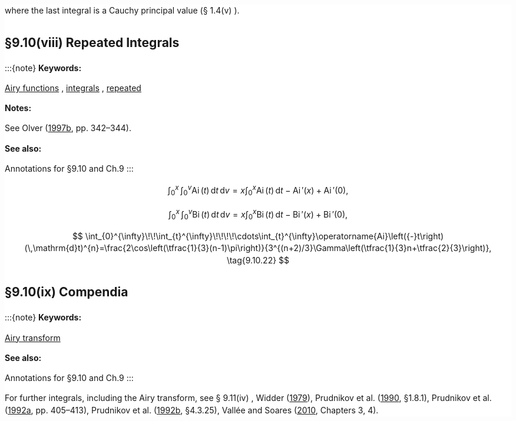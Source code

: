 where the last integral is a Cauchy principal value (§ 1.4(v) ).


## §9.10(viii) Repeated Integrals

:::{note}
**Keywords:**

[Airy functions](http://dlmf.nist.gov/search/search?q=Airy%20functions) , [integrals](http://dlmf.nist.gov/search/search?q=integrals) , [repeated](http://dlmf.nist.gov/search/search?q=repeated)

**Notes:**

See Olver ([1997b](./bib/O.html#bib1809 "Asymptotics and Special Functions"), pp. 342–344).

**See also:**

Annotations for §9.10 and Ch.9
:::


<a id="E20"></a>
$$
\int_{0}^{x}\!\!\int_{0}^{v}\operatorname{Ai}\left(t\right)\,\mathrm{d}t\,\mathrm{d}v=x\int_{0}^{x}\operatorname{Ai}\left(t\right)\,\mathrm{d}t-\operatorname{Ai}'\left(x\right)+\operatorname{Ai}'\left(0\right), \tag{9.10.20}
$$


<a id="E21"></a>
$$
\int_{0}^{x}\!\!\int_{0}^{v}\operatorname{Bi}\left(t\right)\,\mathrm{d}t\,\mathrm{d}v=x\int_{0}^{x}\operatorname{Bi}\left(t\right)\,\mathrm{d}t-\operatorname{Bi}'\left(x\right)+\operatorname{Bi}'\left(0\right), \tag{9.10.21}
$$


<a id="E22"></a>
$$
\int_{0}^{\infty}\!\!\int_{t}^{\infty}\!\!\!\!\cdots\int_{t}^{\infty}\operatorname{Ai}\left({-}t\right)(\,\mathrm{d}t)^{n}=\frac{2\cos\left(\tfrac{1}{3}(n-1)\pi\right)}{3^{(n+2)/3}\Gamma\left(\tfrac{1}{3}n+\tfrac{2}{3}\right)}, \tag{9.10.22}
$$


## §9.10(ix) Compendia

:::{note}
**Keywords:**

[Airy transform](http://dlmf.nist.gov/search/search?q=Airy%20transform)

**See also:**

Annotations for §9.10 and Ch.9
:::

For further integrals, including the Airy transform, see § 9.11(iv) , Widder ([1979](./bib/W.html#bib2407 "The Airy transform")), Prudnikov et al. ([1990](./bib/P.html#bib1905 "Integrals and Series: More Special Functions, Vol. 3"), §1.8.1), Prudnikov et al. ([1992a](./bib/P.html#bib1906 "Integrals and Series: Direct Laplace Transforms, Vol. 4"), pp. 405–413), Prudnikov et al. ([1992b](./bib/P.html#bib1907 "Integrals and Series: Inverse Laplace Transforms, Vol. 5"), §4.3.25), Vallée and Soares ([2010](./bib/V.html#bib2303 "Airy Functions and Applications to Physics"), Chapters 3, 4).
